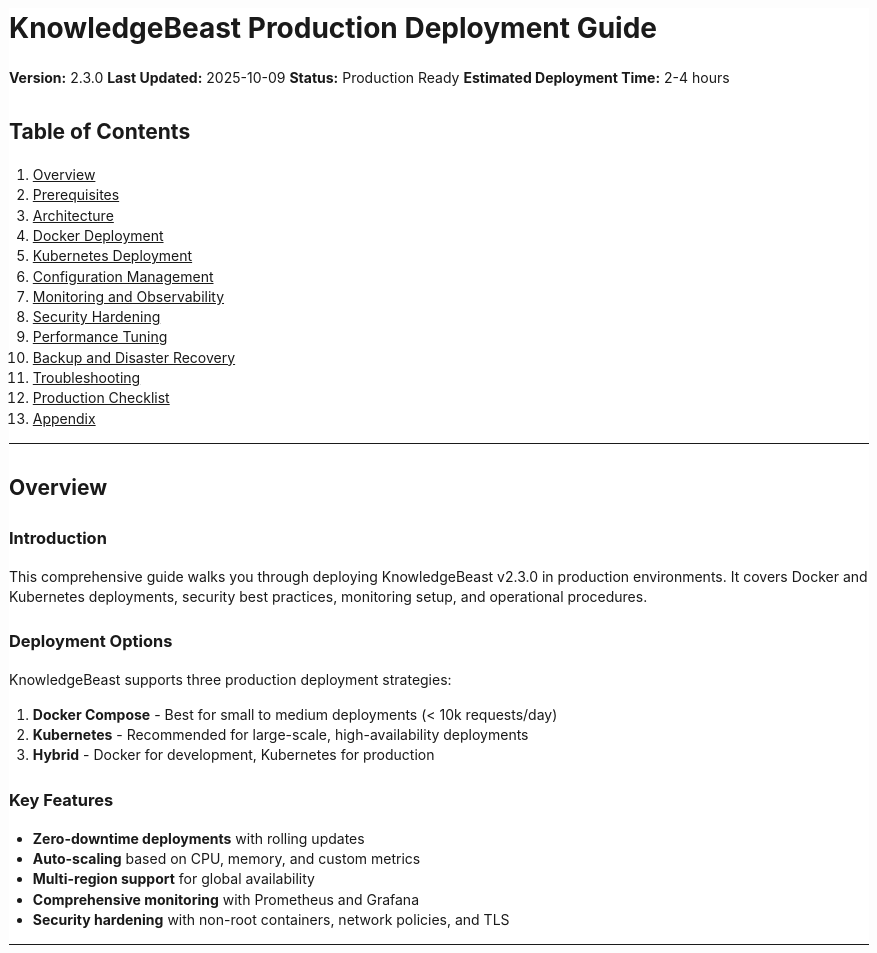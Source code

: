 # KnowledgeBeast Production Deployment Guide

**Version:** 2.3.0
**Last Updated:** 2025-10-09
**Status:** Production Ready
**Estimated Deployment Time:** 2-4 hours

## Table of Contents

1. [Overview](#overview)
2. [Prerequisites](#prerequisites)
3. [Architecture](#architecture)
4. [Docker Deployment](#docker-deployment)
5. [Kubernetes Deployment](#kubernetes-deployment)
6. [Configuration Management](#configuration-management)
7. [Monitoring and Observability](#monitoring-and-observability)
8. [Security Hardening](#security-hardening)
9. [Performance Tuning](#performance-tuning)
10. [Backup and Disaster Recovery](#backup-and-disaster-recovery)
11. [Troubleshooting](#troubleshooting)
12. [Production Checklist](#production-checklist)
13. [Appendix](#appendix)

---

## Overview

### Introduction

This comprehensive guide walks you through deploying KnowledgeBeast v2.3.0 in production environments. It covers Docker and Kubernetes deployments, security best practices, monitoring setup, and operational procedures.

### Deployment Options

KnowledgeBeast supports three production deployment strategies:

1. **Docker Compose** - Best for small to medium deployments (< 10k requests/day)
2. **Kubernetes** - Recommended for large-scale, high-availability deployments
3. **Hybrid** - Docker for development, Kubernetes for production

### Key Features

- **Zero-downtime deployments** with rolling updates
- **Auto-scaling** based on CPU, memory, and custom metrics
- **Multi-region support** for global availability
- **Comprehensive monitoring** with Prometheus and Grafana
- **Security hardening** with non-root containers, network policies, and TLS

---
